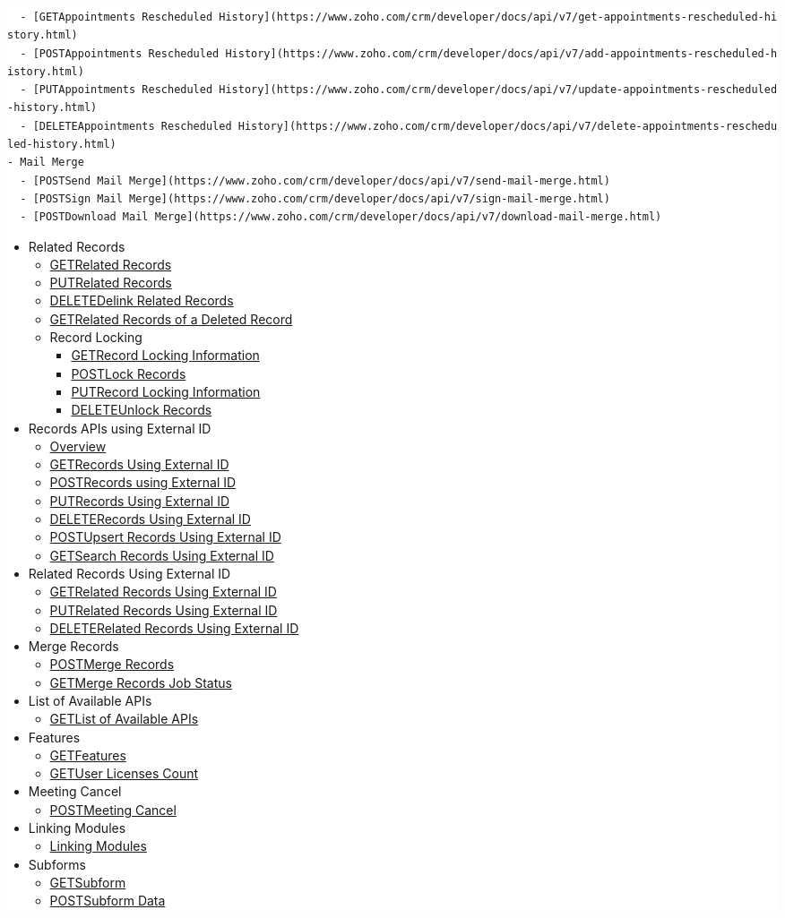       - [GETAppointments Rescheduled History](https://www.zoho.com/crm/developer/docs/api/v7/get-appointments-rescheduled-history.html)
      - [POSTAppointments Rescheduled History](https://www.zoho.com/crm/developer/docs/api/v7/add-appointments-rescheduled-history.html)
      - [PUTAppointments Rescheduled History](https://www.zoho.com/crm/developer/docs/api/v7/update-appointments-rescheduled-history.html)
      - [DELETEAppointments Rescheduled History](https://www.zoho.com/crm/developer/docs/api/v7/delete-appointments-rescheduled-history.html)
    - Mail Merge
      - [POSTSend Mail Merge](https://www.zoho.com/crm/developer/docs/api/v7/send-mail-merge.html)
      - [POSTSign Mail Merge](https://www.zoho.com/crm/developer/docs/api/v7/sign-mail-merge.html)
      - [POSTDownload Mail Merge](https://www.zoho.com/crm/developer/docs/api/v7/download-mail-merge.html)
  - Related Records
    - [GETRelated Records](https://www.zoho.com/crm/developer/docs/api/v7/get-related-records.html)
    - [PUTRelated Records](https://www.zoho.com/crm/developer/docs/api/v7/update-related-records.html)
    - [DELETEDelink Related Records](https://www.zoho.com/crm/developer/docs/api/v7/delink.html)
    - [GETRelated Records of a Deleted Record](https://www.zoho.com/crm/developer/docs/api/v7/get-related-records-of-deleted-record.html)
    - Record Locking
      - [GETRecord Locking Information](https://www.zoho.com/crm/developer/docs/api/v7/get-record-locking-info.html)
      - [POSTLock Records](https://www.zoho.com/crm/developer/docs/api/v7/lock-records.html)
      - [PUTRecord Locking Information](https://www.zoho.com/crm/developer/docs/api/v7/update-record-locking-info.html)
      - [DELETEUnlock Records](https://www.zoho.com/crm/developer/docs/api/v7/unlock-records.html)
  - Records APIs using External ID
    - [Overview](https://www.zoho.com/crm/developer/docs/api/v7/records-api-ext-id-overview.html)
    - [GETRecords Using External ID](https://www.zoho.com/crm/developer/docs/api/v7/get-records-ext.html)
    - [POSTRecords using External ID](https://www.zoho.com/crm/developer/docs/api/v7/insert-records-ext.html)
    - [PUTRecords Using External ID](https://www.zoho.com/crm/developer/docs/api/v7/update-records-ext.html)
    - [DELETERecords Using External ID](https://www.zoho.com/crm/developer/docs/api/v7/delete-records-ext.html)
    - [POSTUpsert Records Using External ID](https://www.zoho.com/crm/developer/docs/api/v7/upsert-records-ext.html)
    - [GETSearch Records Using External ID](https://www.zoho.com/crm/developer/docs/api/v7/search-records-ext.html)
  - Related Records Using External ID
    - [GETRelated Records Using External ID](https://www.zoho.com/crm/developer/docs/api/v7/get-related-records-ext.html)
    - [PUTRelated Records Using External ID](https://www.zoho.com/crm/developer/docs/api/v7/update-related-records-ext.html)
    - [DELETERelated Records Using External ID](https://www.zoho.com/crm/developer/docs/api/v7/delete-related-records-ext.html)
  - Merge Records
    - [POSTMerge Records](https://www.zoho.com/crm/developer/docs/api/v7/merge-records.html)
    - [GETMerge Records Job Status](https://www.zoho.com/crm/developer/docs/api/v7/get-merge-status.html)
  - List of Available APIs
    - [GETList of Available APIs](https://www.zoho.com/crm/developer/docs/api/v7/list-available-rest-apis.html)
  - Features
    - [GETFeatures](https://www.zoho.com/crm/developer/docs/api/v7/get-features.html)
    - [GETUser Licenses Count](https://www.zoho.com/crm/developer/docs/api/v7/get-user-licenses.html)
  - Meeting Cancel
    - [POSTMeeting Cancel](https://www.zoho.com/crm/developer/docs/api/v7/meeting-cancel.html)
  - Linking Modules
    - [Linking Modules](https://www.zoho.com/crm/developer/docs/api/v7/linking-modules.html)
  - Subforms
    - [GETSubform](https://www.zoho.com/crm/developer/docs/api/v7/subforms.html)
    - [POSTSubform Data](https://www.zoho.com/crm/developer/docs/api/v7/insert-subforms.html)